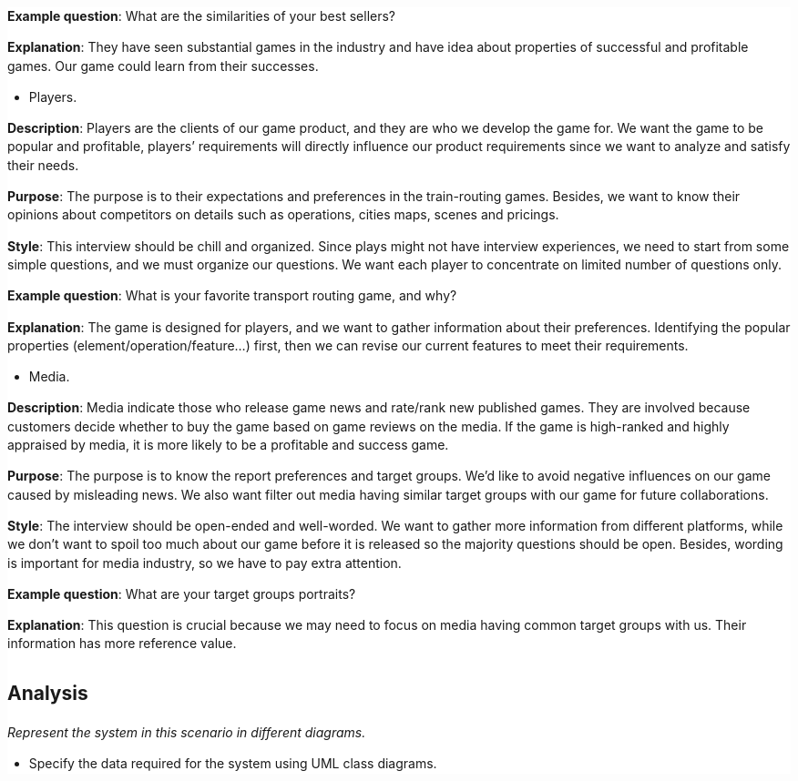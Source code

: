 **Example question**: What are the similarities of your best sellers?

**Explanation**: They have seen substantial games in the industry and have idea about properties of successful and profitable games. Our game could learn from their successes.

- Players.

**Description**: Players are the clients of our game product, and they are who we develop the game for. We want the game to be popular and profitable, players’ requirements will directly influence our product requirements since we want to analyze and satisfy their needs.

**Purpose**: The purpose is to their expectations and preferences in the train-routing games. Besides, we want to know their opinions about competitors on details such as operations, cities maps, scenes and pricings.

**Style**: This interview should be chill and organized. Since plays might not have interview experiences, we need to start from some simple questions, and we must organize our questions. We want each player to concentrate on limited number of questions only.

**Example question**: What is your favorite transport routing game, and why?

**Explanation**: The game is designed for players, and we want to gather information about their preferences. Identifying the popular properties (element/operation/feature…) first, then we can revise our current features to meet their requirements.

- Media.

**Description**: Media indicate those who release game news and rate/rank new published games. They are involved because customers decide whether to buy the game based on game reviews on the media. If the game is high-ranked and highly appraised by media, it is more likely to be a profitable and success game.

**Purpose**: The purpose is to know the report preferences and target groups. We’d like to avoid negative influences on our game caused by misleading news. We also want filter out media having similar target groups with our game for future collaborations.

**Style**: The interview should be open-ended and well-worded. We want to gather more information from different platforms, while we don’t want to spoil too much about our game before it is released so the majority questions should be open. Besides, wording is important for media industry, so we have to pay extra attention.

**Example question**: What are your target groups portraits?

**Explanation**: This question is crucial because we may need to focus on media having common target groups with us. Their information has more reference value.

## Analysis

*Represent the system in this scenario in different diagrams.*

- Specify the data required for the system using UML class diagrams.
